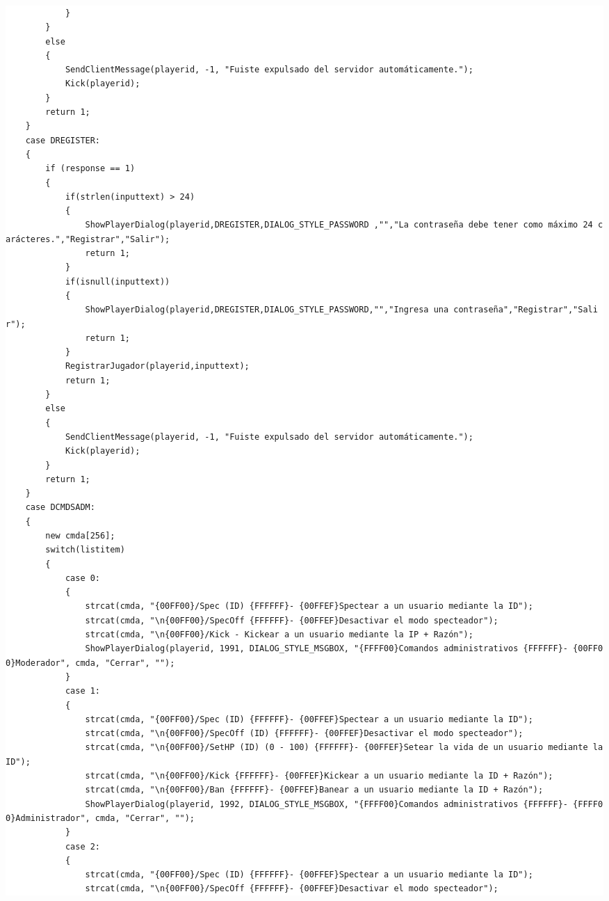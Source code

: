 				}
			}
			else
			{
				SendClientMessage(playerid, -1, "Fuiste expulsado del servidor automáticamente.");
				Kick(playerid);
			}
			return 1;
		}
		case DREGISTER:
		{
			if (response == 1)
			{
				if(strlen(inputtext) > 24)
				{
					ShowPlayerDialog(playerid,DREGISTER,DIALOG_STYLE_PASSWORD ,"","La contraseña debe tener como máximo 24 carácteres.","Registrar","Salir");
					return 1;
				}
				if(isnull(inputtext))
				{
					ShowPlayerDialog(playerid,DREGISTER,DIALOG_STYLE_PASSWORD,"","Ingresa una contraseña","Registrar","Salir");
					return 1;
				}
				RegistrarJugador(playerid,inputtext);
				return 1;
			}
			else
			{
				SendClientMessage(playerid, -1, "Fuiste expulsado del servidor automáticamente.");
				Kick(playerid);
			}
			return 1;
		}
		case DCMDSADM:
		{
		    new cmda[256];
		    switch(listitem)
		    {
  		        case 0:
		        {
		            strcat(cmda, "{00FF00}/Spec (ID) {FFFFFF}- {00FFEF}Spectear a un usuario mediante la ID");
					strcat(cmda, "\n{00FF00}/SpecOff {FFFFFF}- {00FFEF}Desactivar el modo specteador");
					strcat(cmda, "\n{00FF00}/Kick - Kickear a un usuario mediante la IP + Razón");
		            ShowPlayerDialog(playerid, 1991, DIALOG_STYLE_MSGBOX, "{FFFF00}Comandos administrativos {FFFFFF}- {00FF00}Moderador", cmda, "Cerrar", "");
				}
				case 1:
				{
				    strcat(cmda, "{00FF00}/Spec (ID) {FFFFFF}- {00FFEF}Spectear a un usuario mediante la ID");
				    strcat(cmda, "\n{00FF00}/SpecOff (ID) {FFFFFF}- {00FFEF}Desactivar el modo specteador");
					strcat(cmda, "\n{00FF00}/SetHP (ID) (0 - 100) {FFFFFF}- {00FFEF}Setear la vida de un usuario mediante la ID");
					strcat(cmda, "\n{00FF00}/Kick {FFFFFF}- {00FFEF}Kickear a un usuario mediante la ID + Razón");
					strcat(cmda, "\n{00FF00}/Ban {FFFFFF}- {00FFEF}Banear a un usuario mediante la ID + Razón");
				    ShowPlayerDialog(playerid, 1992, DIALOG_STYLE_MSGBOX, "{FFFF00}Comandos administrativos {FFFFFF}- {FFFF00}Administrador", cmda, "Cerrar", "");
				}
				case 2:
				{
				    strcat(cmda, "{00FF00}/Spec (ID) {FFFFFF}- {00FFEF}Spectear a un usuario mediante la ID");
					strcat(cmda, "\n{00FF00}/SpecOff {FFFFFF}- {00FFEF}Desactivar el modo specteador");